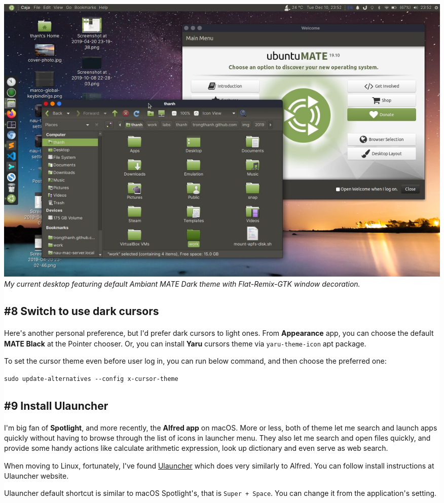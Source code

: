 ![Screenshot of my current desktop](/img/2019/ubuntu-mate-desktop.jpg)_My current desktop featuring default Ambiant MATE Dark theme with Flat-Remix-GTK window decoration._

## #8 Switch to use dark cursors

Here's another personal preference, but I'd prefer dark cursors to light ones. From **Appearance** app, you can choose the default **MATE Black** at the Pointer chooser. Or, you can install **Yaru** cursors theme via `yaru-theme-icon` apt package.

To set the cursor theme even before user log in, you can run below command, and then choose the preferred one:

```
sudo update-alternatives --config x-cursor-theme
```

## #9 Install Ulauncher

I'm big fan of **Spotlight**, and more recently, the **Alfred app** on macOS. More or less, both of theme let me search and launch apps quickly without having to browse through the list of icons in launcher menu. They also let me search and open files quickly, and provide some handy actions like calculate arithmetic expression, look up dictionary and even serve as web search.

When moving to Linux, fortunately, I've found [Ulauncher](https://ulauncher.io/) which does very similarly to Alfred. You can follow install instructions at Ulauncher website.

Ulauncher default shortcut is similar to macOS Spotlight's, that is `Super + Space`. You can change it from the application's setting.
